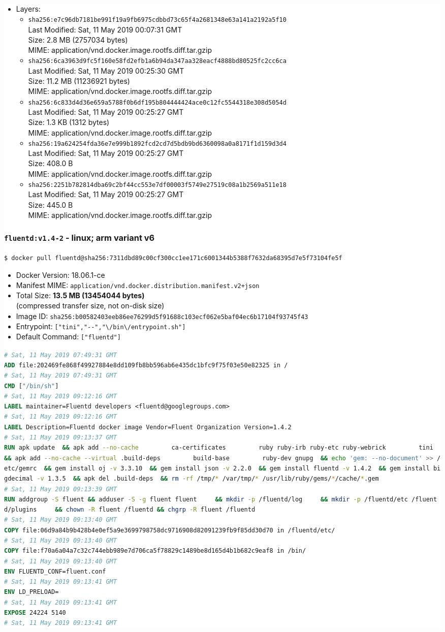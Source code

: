 -	Layers:
	-	`sha256:e7c96db7181be991f19a9fb6975cdbbd73c65f4a2681348e63a141a2192a5f10`  
		Last Modified: Sat, 11 May 2019 00:07:31 GMT  
		Size: 2.8 MB (2757034 bytes)  
		MIME: application/vnd.docker.image.rootfs.diff.tar.gzip
	-	`sha256:6ca3963d9fc5f160e58fd2efb1a6b94da347aa328eacf4888bd80525fc2cc6ca`  
		Last Modified: Sat, 11 May 2019 00:25:30 GMT  
		Size: 11.2 MB (11236921 bytes)  
		MIME: application/vnd.docker.image.rootfs.diff.tar.gzip
	-	`sha256:6c833d4d36e659a5788f0b6df195b804444424ace0c12fc5544318e308d5054d`  
		Last Modified: Sat, 11 May 2019 00:25:27 GMT  
		Size: 1.3 KB (1312 bytes)  
		MIME: application/vnd.docker.image.rootfs.diff.tar.gzip
	-	`sha256:19a624254fda36e7e999b1892fcd2cd7d5bdb9bd6360098a0a8171f1d159d3d4`  
		Last Modified: Sat, 11 May 2019 00:25:27 GMT  
		Size: 408.0 B  
		MIME: application/vnd.docker.image.rootfs.diff.tar.gzip
	-	`sha256:2251b782814dba69c2bf44cc553e7df00003f5749e27519c08a1b2569a511e18`  
		Last Modified: Sat, 11 May 2019 00:25:27 GMT  
		Size: 445.0 B  
		MIME: application/vnd.docker.image.rootfs.diff.tar.gzip

### `fluentd:v1.4-2` - linux; arm variant v6

```console
$ docker pull fluentd@sha256:7311dbd89c00cf300cc1ee171c6001344b5388f7632da68395d7e5f73104fe5f
```

-	Docker Version: 18.06.1-ce
-	Manifest MIME: `application/vnd.docker.distribution.manifest.v2+json`
-	Total Size: **13.5 MB (13454044 bytes)**  
	(compressed transfer size, not on-disk size)
-	Image ID: `sha256:b00582403eeb86ee76299d5f91688c103ecf062e5baf04ec6b17104f93745f43`
-	Entrypoint: `["tini","--","\/bin\/entrypoint.sh"]`
-	Default Command: `["fluentd"]`

```dockerfile
# Sat, 11 May 2019 07:49:31 GMT
ADD file:202469fe868f49927884e8dd109fb8bb596ab6e435dc1bfc9f75f03e50e82325 in / 
# Sat, 11 May 2019 07:49:31 GMT
CMD ["/bin/sh"]
# Sat, 11 May 2019 09:12:16 GMT
LABEL maintainer=Fluentd developers <fluentd@googlegroups.com>
# Sat, 11 May 2019 09:12:16 GMT
LABEL Description=Fluentd docker image Vendor=Fluent Organization Version=1.4.2
# Sat, 11 May 2019 09:13:37 GMT
RUN apk update  && apk add --no-cache         ca-certificates         ruby ruby-irb ruby-etc ruby-webrick         tini  && apk add --no-cache --virtual .build-deps         build-base         ruby-dev gnupg  && echo 'gem: --no-document' >> /etc/gemrc  && gem install oj -v 3.3.10  && gem install json -v 2.2.0  && gem install fluentd -v 1.4.2  && gem install bigdecimal -v 1.3.5  && apk del .build-deps  && rm -rf /tmp/* /var/tmp/* /usr/lib/ruby/gems/*/cache/*.gem
# Sat, 11 May 2019 09:13:39 GMT
RUN addgroup -S fluent && adduser -S -g fluent fluent     && mkdir -p /fluentd/log     && mkdir -p /fluentd/etc /fluentd/plugins     && chown -R fluent /fluentd && chgrp -R fluent /fluentd
# Sat, 11 May 2019 09:13:40 GMT
COPY file:06d9a84b9b428b4e0ef5a9e3699798758dc9716908d82091239fb9f85dd30d70 in /fluentd/etc/ 
# Sat, 11 May 2019 09:13:40 GMT
COPY file:f70a6a04a7c32c744ebb989e7d706ca5f78829c1489be8d165d4b1b682c9eaf8 in /bin/ 
# Sat, 11 May 2019 09:13:40 GMT
ENV FLUENTD_CONF=fluent.conf
# Sat, 11 May 2019 09:13:41 GMT
ENV LD_PRELOAD=
# Sat, 11 May 2019 09:13:41 GMT
EXPOSE 24224 5140
# Sat, 11 May 2019 09:13:41 GMT
```